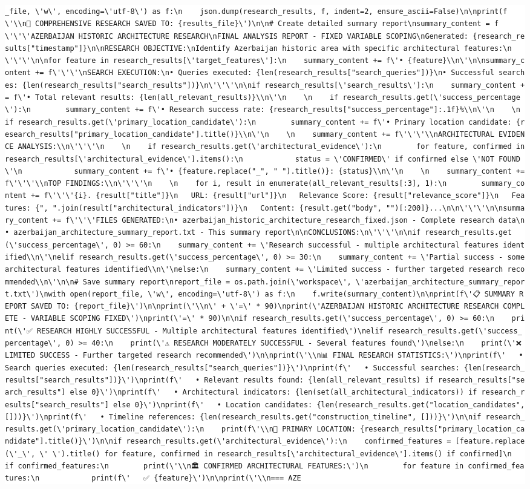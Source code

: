 ```
_file, \'w\', encoding=\'utf-8\') as f:\n    json.dump(research_results, f, indent=2, ensure_ascii=False)\n\nprint(f\'\\n💾 COMPREHENSIVE RESEARCH SAVED TO: {results_file}\')\n\n# Create detailed summary report\nsummary_content = f\'\'\'AZERBAIJAN HISTORIC ARCHITECTURE RESEARCH\nFINAL ANALYSIS REPORT - FIXED VARIABLE SCOPING\nGenerated: {research_results["timestamp"]}\n\nRESEARCH OBJECTIVE:\nIdentify Azerbaijan historic area with specific architectural features:\n\'\'\'\n\nfor feature in research_results[\'target_features\']:\n    summary_content += f\'• {feature}\\n\'\n\nsummary_content += f\'\'\'\nSEARCH EXECUTION:\n• Queries executed: {len(research_results["search_queries"])}\n• Successful searches: {len(research_results["search_results"])}\n\'\'\'\n\nif research_results[\'search_results\']:\n    summary_content += f\'• Total relevant results: {len(all_relevant_results)}\\n\'\n    \n    if research_results.get(\'success_percentage\'):\n        summary_content += f\'• Research success rate: {research_results["success_percentage"]:.1f}%\\n\'\n    \n    if research_results.get(\'primary_location_candidate\'):\n        summary_content += f\'• Primary location candidate: {research_results["primary_location_candidate"].title()}\\n\'\n    \n    summary_content += f\'\'\'\\nARCHITECTURAL EVIDENCE ANALYSIS:\\n\'\'\'\n    \n    if research_results.get(\'architectural_evidence\'):\n        for feature, confirmed in research_results[\'architectural_evidence\'].items():\n            status = \'CONFIRMED\' if confirmed else \'NOT FOUND\'\n            summary_content += f\'• {feature.replace("_", " ").title()}: {status}\\n\'\n    \n    summary_content += f\'\'\'\\nTOP FINDINGS:\\n\'\'\'\n    \n    for i, result in enumerate(all_relevant_results[:3], 1):\n        summary_content += f\'\'\'{i}. {result["title"]}\n   URL: {result["url"]}\n   Relevance Score: {result["relevance_score"]}\n   Features: {", ".join(result["architectural_indicators"])}\n   Content: {result.get("body", "")[:200]}...\n\n\'\'\'\n\nsummary_content += f\'\'\'FILES GENERATED:\n• azerbaijan_historic_architecture_research_fixed.json - Complete research data\n• azerbaijan_architecture_summary_report.txt - This summary report\n\nCONCLUSIONS:\n\'\'\'\n\nif research_results.get(\'success_percentage\', 0) >= 60:\n    summary_content += \'Research successful - multiple architectural features identified\\n\'\nelif research_results.get(\'success_percentage\', 0) >= 30:\n    summary_content += \'Partial success - some architectural features identified\\n\'\nelse:\n    summary_content += \'Limited success - further targeted research recommended\\n\'\n\n# Save summary report\nreport_file = os.path.join(\'workspace\', \'azerbaijan_architecture_summary_report.txt\')\nwith open(report_file, \'w\', encoding=\'utf-8\') as f:\n    f.write(summary_content)\n\nprint(f\'📋 SUMMARY REPORT SAVED TO: {report_file}\')\n\nprint(\'\\n\' + \'=\' * 90)\nprint(\'AZERBAIJAN HISTORIC ARCHITECTURE RESEARCH COMPLETE - VARIABLE SCOPING FIXED\')\nprint(\'=\' * 90)\n\nif research_results.get(\'success_percentage\', 0) >= 60:\n    print(\'✅ RESEARCH HIGHLY SUCCESSFUL - Multiple architectural features identified\')\nelif research_results.get(\'success_percentage\', 0) >= 40:\n    print(\'⚠️ RESEARCH MODERATELY SUCCESSFUL - Several features found\')\nelse:\n    print(\'❌ LIMITED SUCCESS - Further targeted research recommended\')\n\nprint(\'\\n📊 FINAL RESEARCH STATISTICS:\')\nprint(f\'   • Search queries executed: {len(research_results["search_queries"])}\')\nprint(f\'   • Successful searches: {len(research_results["search_results"])}\')\nprint(f\'   • Relevant results found: {len(all_relevant_results) if research_results["search_results"] else 0}\')\nprint(f\'   • Architectural indicators: {len(set(all_architectural_indicators)) if research_results["search_results"] else 0}\')\nprint(f\'   • Location candidates: {len(research_results.get("location_candidates", []))}\')\nprint(f\'   • Timeline references: {len(research_results.get("construction_timeline", []))}\')\n\nif research_results.get(\'primary_location_candidate\'):\n    print(f\'\\n🎯 PRIMARY LOCATION: {research_results["primary_location_candidate"].title()}\')\n\nif research_results.get(\'architectural_evidence\'):\n    confirmed_features = [feature.replace(\'_\', \' \').title() for feature, confirmed in research_results[\'architectural_evidence\'].items() if confirmed]\n    if confirmed_features:\n        print(\'\\n🏛️ CONFIRMED ARCHITECTURAL FEATURES:\')\n        for feature in confirmed_features:\n            print(f\'   ✅ {feature}\')\n\nprint(\'\\n=== AZE